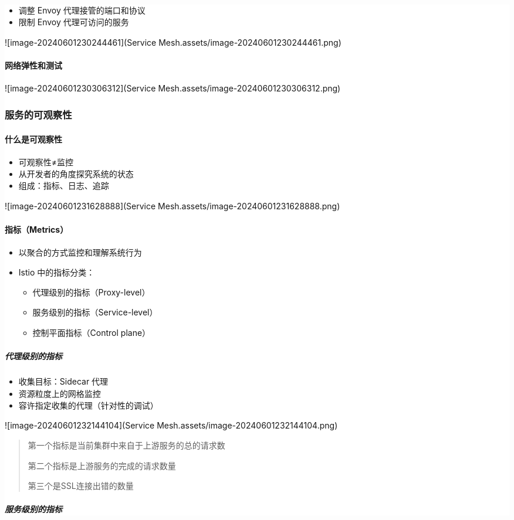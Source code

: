 - 调整 Envoy 代理接管的端口和协议
- 限制 Envoy 代理可访问的服务

![image-20240601230244461](Service Mesh.assets/image-20240601230244461.png)





#### 网络弹性和测试

![image-20240601230306312](Service Mesh.assets/image-20240601230306312.png)



### 服务的可观察性



#### 什么是可观察性

- 可观察性≠监控
- 从开发者的角度探究系统的状态
- 组成：指标、日志、追踪

![image-20240601231628888](Service Mesh.assets/image-20240601231628888.png)



#### 指标（Metrics）

- 以聚合的方式监控和理解系统行为

- Istio 中的指标分类：

  - 代理级别的指标（Proxy-level）

  - 服务级别的指标（Service-level）

  - 控制平面指标（Control plane）

    

##### 代理级别的指标

- 收集目标：Sidecar 代理
- 资源粒度上的网格监控
- 容许指定收集的代理（针对性的调试）

![image-20240601232144104](Service Mesh.assets/image-20240601232144104.png)

>第一个指标是当前集群中来自于上游服务的总的请求数
>
>第二个指标是上游服务的完成的请求数量
>
>第三个是SSL连接出错的数量



##### 服务级别的指标
